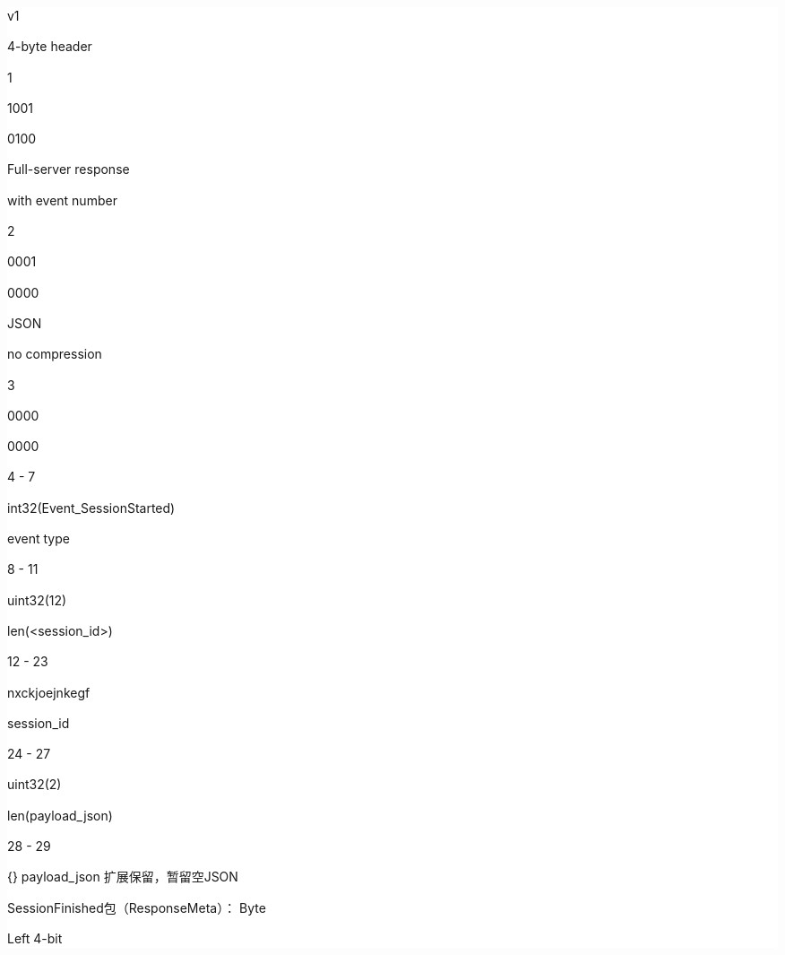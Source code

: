v1

4-byte header

1

1001

0100

Full-server response

with event number

2

0001

0000

JSON

no compression

3

0000

0000

4 - 7

int32(Event_SessionStarted)

event type

8 - 11

uint32(12)

len(<session_id>)

12 - 23

nxckjoejnkegf

session_id

24 - 27

uint32(2)

len(payload_json)

28 - 29

{}
payload_json
扩展保留，暂留空JSON

SessionFinished包（ResponseMeta）：
Byte

Left 4-bit
